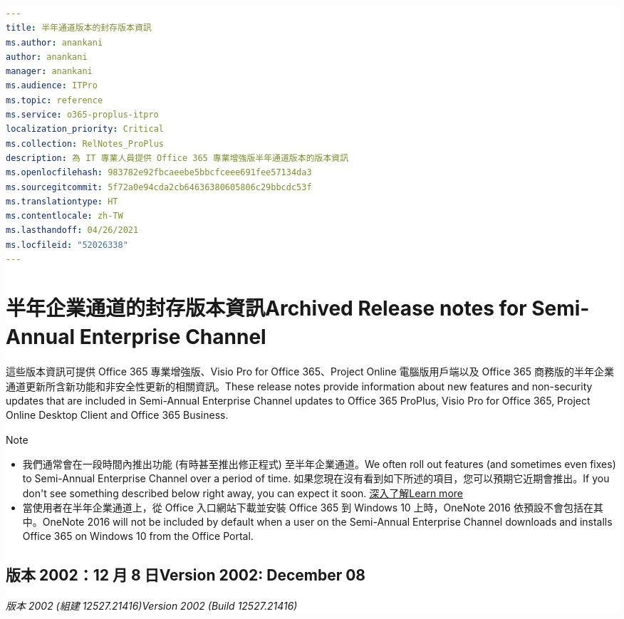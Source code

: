 ```yaml
---
title: 半年通道版本的封存版本資訊
ms.author: anankani
author: anankani
manager: anankani
ms.audience: ITPro
ms.topic: reference
ms.service: o365-proplus-itpro
localization_priority: Critical
ms.collection: RelNotes_ProPlus
description: 為 IT 專業人員提供 Office 365 專業增強版半年通道版本的版本資訊
ms.openlocfilehash: 983782e92fbcaeebe5bbcfceee691fee57134da3
ms.sourcegitcommit: 5f72a0e94cda2cb64636380605806c29bbcdc53f
ms.translationtype: HT
ms.contentlocale: zh-TW
ms.lasthandoff: 04/26/2021
ms.locfileid: "52026338"
---
```

# <a name="archived-release-notes-for-semi-annual-enterprise-channel"></a><span data-ttu-id="44499-103">半年企業通道的封存版本資訊</span><span class="sxs-lookup"><span data-stu-id="44499-103">Archived Release notes for Semi-Annual Enterprise Channel</span></span>

<span data-ttu-id="44499-104">這些版本資訊可提供 Office 365 專業增強版、Visio Pro for Office 365、Project Online 電腦版用戶端以及 Office 365 商務版的半年企業通道更新所含新功能和非安全性更新的相關資訊。</span><span class="sxs-lookup"><span data-stu-id="44499-104">These release notes provide information about new features and non-security updates that are included in Semi-Annual Enterprise Channel updates to Office 365 ProPlus, Visio Pro for Office 365, Project Online Desktop Client and Office 365 Business.</span></span>

> [!NOTE]
> - <span data-ttu-id="44499-105">我們通常會在一段時間內推出功能 (有時甚至推出修正程式) 至半年企業通道。</span><span class="sxs-lookup"><span data-stu-id="44499-105">We often roll out features (and sometimes even fixes) to Semi-Annual Enterprise Channel over a period of time.</span></span> <span data-ttu-id="44499-106">如果您現在沒有看到如下所述的項目，您可以預期它近期會推出。</span><span class="sxs-lookup"><span data-stu-id="44499-106">If you don't see something described below right away, you can expect it soon.</span></span> [<span data-ttu-id="44499-107">深入了解</span><span class="sxs-lookup"><span data-stu-id="44499-107">Learn more</span></span>](https://support.office.com/article/when-do-i-get-the-newest-features-in-for-office-365-da36192c-58b9-4bc9-8d51-bb6eed468516)
> - <span data-ttu-id="44499-108">當使用者在半年企業通道上，從 Office 入口網站下載並安裝 Office 365 到 Windows 10 上時，OneNote 2016 依預設不會包括在其中。</span><span class="sxs-lookup"><span data-stu-id="44499-108">OneNote 2016 will not be included by default when a user on the Semi-Annual Enterprise Channel downloads and installs Office 365 on Windows 10 from the Office Portal.</span></span>

[//]: # (DO NOT REMOVE BUGDETAILS CONTENT END)

## <a name="version-2002-december-08"></a><span data-ttu-id="44499-110">版本 2002：12 月 8 日</span><span class="sxs-lookup"><span data-stu-id="44499-110">Version 2002: December 08</span></span>
<span data-ttu-id="44499-111">*版本 2002 (組建 12527.21416)*</span><span class="sxs-lookup"><span data-stu-id="44499-111">*Version 2002 (Build 12527.21416)*</span></span>


[//]: # (DO NOT REMOVE BUGDETAILS CONTENT START)
[//]: # (請勿移除 BUGDETAILS 內容尾)
[//]: # (DO NOT REMOVE BUGDETAILS CONTENT START)
[//]: # (DO NOT REMOVE BUGDETAILS CONTENT START)
[//]: # (DO NOT REMOVE BUGDETAILS CONTENT START)
[//]: # (DO NOT REMOVE BUGDETAILS CONTENT START)
[//]: # (DO NOT REMOVE BUGDETAILS CONTENT START)
[//]: # (DO NOT REMOVE BUGDETAILS CONTENT START)
[//]: # (DO NOT REMOVE FEATUREDETAILS CONTENT START)
[//]: # (DO NOT REMOVE FEATUREDETAILS CONTENT END)
[//]: # (DO NOT REMOVE BUGDETAILS CONTENT START)